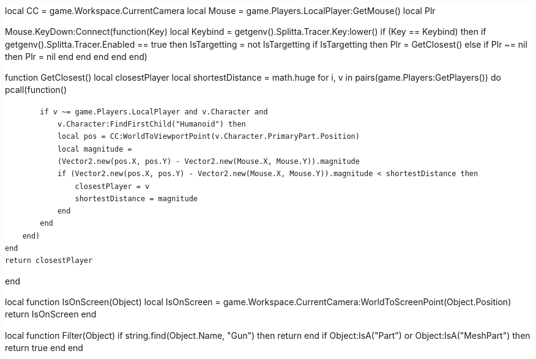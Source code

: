 local CC = game.Workspace.CurrentCamera
local Mouse = game.Players.LocalPlayer:GetMouse()
local Plr


Mouse.KeyDown:Connect(function(Key)
    local Keybind = getgenv().Splitta.Tracer.Key:lower()
    if (Key == Keybind) then
        if getgenv().Splitta.Tracer.Enabled == true then
            IsTargetting = not IsTargetting
            if IsTargetting then
                Plr = GetClosest()
            else
                if Plr ~= nil then
                    Plr = nil
                end
            end
        end
    end
end)

function GetClosest()
    local closestPlayer
    local shortestDistance = math.huge
    for i, v in pairs(game.Players:GetPlayers()) do
        pcall(function()

            if v ~= game.Players.LocalPlayer and v.Character and
                v.Character:FindFirstChild("Humanoid") then
                local pos = CC:WorldToViewportPoint(v.Character.PrimaryPart.Position)
                local magnitude =
                (Vector2.new(pos.X, pos.Y) - Vector2.new(Mouse.X, Mouse.Y)).magnitude
                if (Vector2.new(pos.X, pos.Y) - Vector2.new(Mouse.X, Mouse.Y)).magnitude < shortestDistance then
                    closestPlayer = v
                    shortestDistance = magnitude
                end
            end
        end)
    end
    return closestPlayer
end

local function IsOnScreen(Object)
    local IsOnScreen = game.Workspace.CurrentCamera:WorldToScreenPoint(Object.Position)
    return IsOnScreen
end

local function Filter(Object)
    if string.find(Object.Name, "Gun") then
        return
    end
    if Object:IsA("Part") or Object:IsA("MeshPart") then
        return true
    end
end
